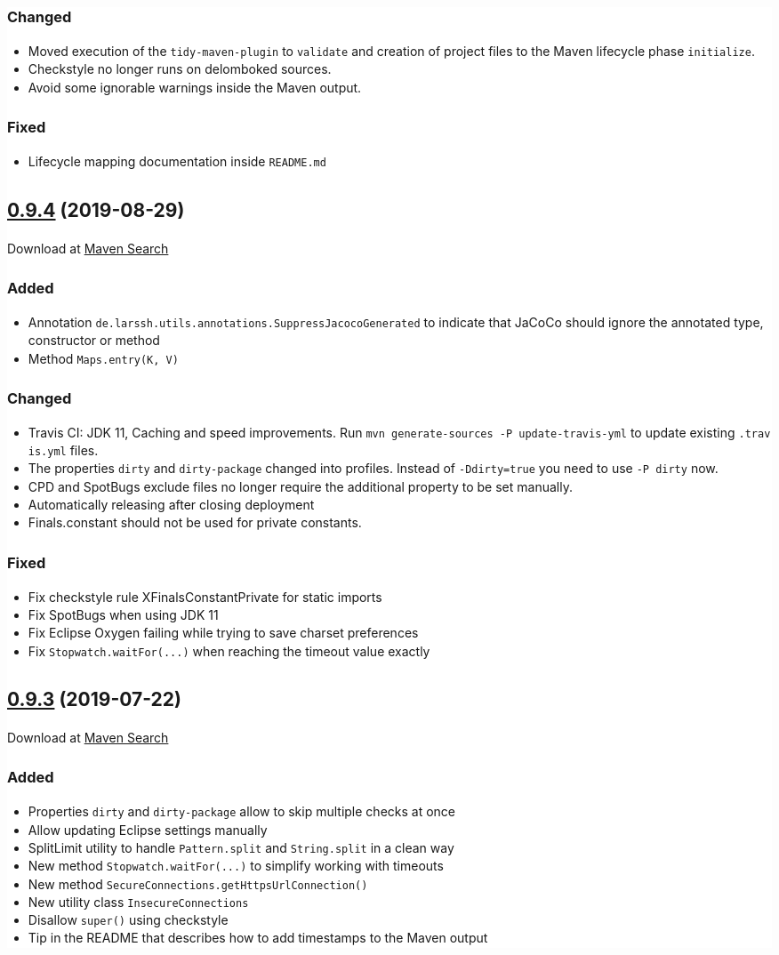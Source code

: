 ### Changed
* Moved execution of the `tidy-maven-plugin` to `validate` and creation of project files to the Maven lifecycle phase `initialize`.
* Checkstyle no longer runs on delomboked sources.
* Avoid some ignorable warnings inside the Maven output.

### Fixed
* Lifecycle mapping documentation inside `README.md`

<a name="0.9.4"></a>

## [0.9.4](https://github.com/lars-sh/parent/compare/50d456db5add133c16d6bdbf9b9b20d6149c2967...35490fbfcecc4c4eace0d3d3f630bd121bd0878a) (2019-08-29)

Download at [Maven Search](https://search.maven.org/search?q=g:de.lars-sh%20AND%20%28a:parent%20a:parent-archetype%20a:root%20a:utils%20a:utils-annotations%20a:utils-test%29%20AND%20v:0.9.4)

### Added
* Annotation `de.larssh.utils.annotations.SuppressJacocoGenerated` to indicate that JaCoCo should ignore the annotated type, constructor or method
* Method `Maps.entry(K, V)`

### Changed
* Travis CI: JDK 11, Caching and speed improvements. Run `mvn generate-sources -P update-travis-yml` to update existing `.travis.yml` files.
* The properties `dirty` and `dirty-package` changed into profiles. Instead of `-Ddirty=true` you need to use `-P dirty` now.
* CPD and SpotBugs exclude files no longer require the additional property to be set manually.
* Automatically releasing after closing deployment
* Finals.constant should not be used for private constants.

### Fixed
* Fix checkstyle rule XFinalsConstantPrivate for static imports
* Fix SpotBugs when using JDK 11
* Fix Eclipse Oxygen failing while trying to save charset preferences
* Fix `Stopwatch.waitFor(...)` when reaching the timeout value exactly

<a name="0.9.3"></a>

## [0.9.3](https://github.com/lars-sh/parent/compare/dcd5e2319393a95ac13db6ad55d6baf2a1cd7d31...50d456db5add133c16d6bdbf9b9b20d6149c2967) (2019-07-22)

Download at [Maven Search](https://search.maven.org/search?q=g:de.lars-sh%20AND%20%28a:parent%20a:parent-archetype%20a:root%20a:utils%20a:utils-annotations%20a:utils-test%29%20AND%20v:0.9.3)

### Added
* Properties `dirty` and `dirty-package` allow to skip multiple checks at once
* Allow updating Eclipse settings manually
* SplitLimit utility to handle `Pattern.split` and `String.split` in a clean way
* New method `Stopwatch.waitFor(...)` to simplify working with timeouts
* New method `SecureConnections.getHttpsUrlConnection()`
* New utility class `InsecureConnections`
* Disallow `super()` using checkstyle
* Tip in the README that describes how to add timestamps to the Maven output
